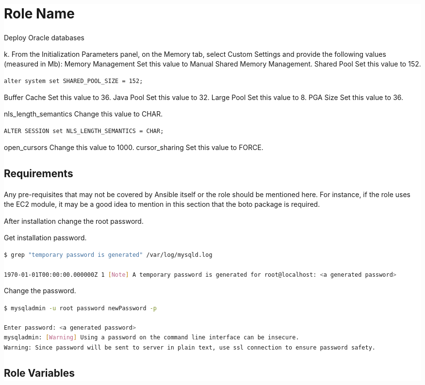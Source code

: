 Role Name
=========

Deploy Oracle databases

k. From the Initialization Parameters panel, on the Memory tab, select Custom Settings and provide the following values (measured in Mb): Memory Management Set this value to Manual Shared Memory Management.
Shared Pool Set this value to 152.

```oracle-sql
alter system set SHARED_POOL_SIZE = 152;
```
Buffer Cache Set this value to 36.
Java Pool Set this value to 32.
Large Pool Set this value to 8.
PGA Size Set this value to 36.

nls_length_semantics Change this value to CHAR.

```oracle-sql
ALTER SESSION set NLS_LENGTH_SEMANTICS = CHAR;
```

open_cursors Change this value to 1000.
cursor_sharing Set this value to FORCE.

Requirements
------------

Any pre-requisites that may not be covered by Ansible itself or the role should be mentioned here. For instance, if the role uses the EC2 module, it may be a good idea to mention in this section that the boto package is required.

After installation change the root password.

Get installation password.

```bash
$ grep "temporary password is generated" /var/log/mysqld.log

1970-01-01T00:00:00.000000Z 1 [Note] A temporary password is generated for root@localhost: <a generated password>
```

Change the password.

```bash
$ mysqladmin -u root password newPassword -p

Enter password: <a generated password>
mysqladmin: [Warning] Using a password on the command line interface can be insecure.
Warning: Since password will be sent to server in plain text, use ssl connection to ensure password safety.
```

Role Variables
--------------
